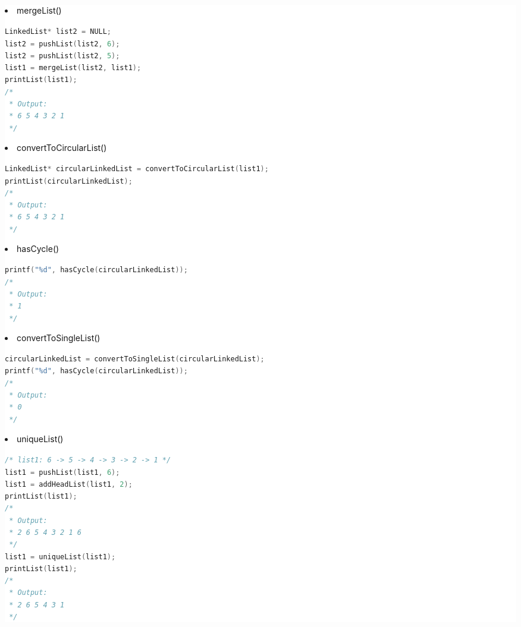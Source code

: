 <li>mergeList()</li>

```c
LinkedList* list2 = NULL;
list2 = pushList(list2, 6);
list2 = pushList(list2, 5);
list1 = mergeList(list2, list1);
printList(list1);
/* 
 * Output:
 * 6 5 4 3 2 1
 */

```

<li>convertToCircularList()</li>

```c
LinkedList* circularLinkedList = convertToCircularList(list1);
printList(circularLinkedList);
/* 
 * Output:
 * 6 5 4 3 2 1
 */
```

<li>hasCycle()</li>

```c
printf("%d", hasCycle(circularLinkedList));
/* 
 * Output:
 * 1
 */
```

<li>convertToSingleList()</li>

```c
circularLinkedList = convertToSingleList(circularLinkedList);
printf("%d", hasCycle(circularLinkedList));
/* 
 * Output:
 * 0
 */
```

<li>uniqueList()</li>

```c
/* list1: 6 -> 5 -> 4 -> 3 -> 2 -> 1 */
list1 = pushList(list1, 6);
list1 = addHeadList(list1, 2);
printList(list1);
/* 
 * Output:
 * 2 6 5 4 3 2 1 6
 */
list1 = uniqueList(list1);
printList(list1);
/* 
 * Output: 
 * 2 6 5 4 3 1 
 */
```
